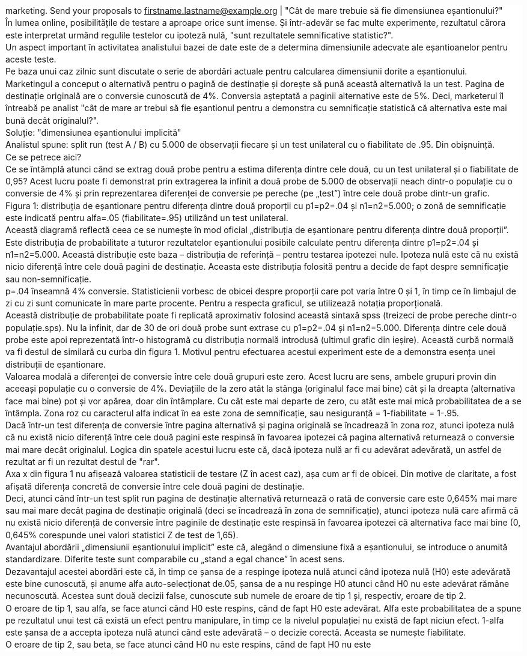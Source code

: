 marketing. Send your proposals to firstname.lastname@example.org | "Cât de mare trebuie să fie dimensiunea eșantionului?"<br/>În lumea online, posibilitățile de testare a aproape orice sunt imense. Și într-adevăr se fac multe experimente, rezultatul cărora este interpretat urmând regulile testelor cu ipoteză nulă, "sunt rezultatele semnificative statistic?".<br/>Un aspect important în activitatea analistului bazei de date este de a determina dimensiunile adecvate ale eșantioanelor pentru aceste teste.<br/>Pe baza unui caz zilnic sunt discutate o serie de abordări actuale pentru calcularea dimensiunii dorite a eșantionului.<br/>Marketingul a conceput o alternativă pentru o pagină de destinație și dorește să pună această alternativă la un test. Pagina de destinație originală are o conversie cunoscută de 4%. Conversia așteptată a paginii alternative este de 5%. Deci, marketerul îl întreabă pe analist "cât de mare ar trebui să fie eșantionul pentru a demonstra cu semnificație statistică că alternativa este mai bună decât originalul?".<br/>Soluție: "dimensiunea eșantionului implicită"<br/>Analistul spune: split run (test A / B) cu 5.000 de observații fiecare și un test unilateral cu o fiabilitate de .95. Din obișnuință.<br/>Ce se petrece aici?<br/>Ce se întâmplă atunci când se extrag două probe pentru a estima diferența dintre cele două, cu un test unilateral și o fiabilitate de 0,95? Acest lucru poate fi demonstrat prin extragerea la infinit a două probe de 5.000 de observații neach dintr-o populație cu o conversie de 4% și prin reprezentarea diferenței de conversie pe pereche (pe „test”) între cele două probe dintr-un grafic.<br/>Figura 1: distribuția de eșantionare pentru diferența dintre două proporții cu p1=p2=.04 și n1=n2=5.000; o zonă de semnificație este indicată pentru alfa=.05 (fiabilitate=.95) utilizând un test unilateral.<br/>Această diagramă reflectă ceea ce se numește în mod oficial „distribuția de eșantionare pentru diferența dintre două proporții”. Este distribuția de probabilitate a tuturor rezultatelor eșantionului posibile calculate pentru diferența dintre p1=p2=.04 și n1=n2=5.000. Această distribuție este baza – distribuția de referință – pentru testarea ipotezei nule. Ipoteza nulă este că nu există nicio diferență între cele două pagini de destinație. Aceasta este distribuția folosită pentru a decide de fapt despre semnificație sau non-semnificație.<br/>p=.04 înseamnă 4% conversie. Statisticienii vorbesc de obicei despre proporții care pot varia între 0 și 1, în timp ce în limbajul de zi cu zi sunt comunicate în mare parte procente. Pentru a respecta graficul, se utilizează notația proporțională.<br/>Această distribuție de probabilitate poate fi replicată aproximativ folosind această sintaxă spss (treizeci de probe pereche dintr-o populație.sps). Nu la infinit, dar de 30 de ori două probe sunt extrase cu p1=p2=.04 și n1=n2=5.000. Diferența dintre cele două probe este apoi reprezentată într-o histogramă cu distribuția normală introdusă (ultimul grafic din ieșire). Această curbă normală va fi destul de similară cu curba din figura 1. Motivul pentru efectuarea acestui experiment este de a demonstra esența unei distribuții de eșantionare.<br/>Valoarea modală a diferenței de conversie între cele două grupuri este zero. Acest lucru are sens, ambele grupuri provin din aceeași populație cu o conversie de 4%. Deviațiile de la zero atât la stânga (originalul face mai bine) cât și la dreapta (alternativa face mai bine) pot și vor apărea, doar din întâmplare. Cu cât este mai departe de zero, cu atât este mai mică probabilitatea de a se întâmpla. Zona roz cu caracterul alfa indicat în ea este zona de semnificație, sau nesiguranță = 1-fiabilitate = 1-.95.<br/>Dacă într-un test diferența de conversie între pagina alternativă și pagina originală se încadrează în zona roz, atunci ipoteza nulă că nu există nicio diferență între cele două pagini este respinsă în favoarea ipotezei că pagina alternativă returnează o conversie mai mare decât originalul. Logica din spatele acestui lucru este că, dacă ipoteza nulă ar fi cu adevărat adevărată, un astfel de rezultat ar fi un rezultat destul de "rar".<br/>Axa x din figura 1 nu afișează valoarea statisticii de testare (Z în acest caz), așa cum ar fi de obicei. Din motive de claritate, a fost afișată diferența concretă de conversie între cele două pagini de destinație.<br/>Deci, atunci când într-un test split run pagina de destinație alternativă returnează o rată de conversie care este 0,645% mai mare sau mai mare decât pagina de destinație originală (deci se încadrează în zona de semnificație), atunci ipoteza nulă care afirmă că nu există nicio diferență de conversie între paginile de destinație este respinsă în favoarea ipotezei că alternativa face mai bine (0, 0,645% corespunde unei valori statistici Z de test de 1,65).<br/>Avantajul abordării „dimensiunii eșantionului implicit” este că, alegând o dimensiune fixă a eșantionului, se introduce o anumită standardizare. Diferite teste sunt comparabile cu „stand a egal chance” în acest sens.<br/>Dezavantajul acestei abordări este că, în timp ce șansa de a respinge ipoteza nulă atunci când ipoteza nulă (H0) este adevărată este bine cunoscută, și anume alfa auto-selecționat de.05, șansa de a nu respinge H0 atunci când H0 nu este adevărat rămâne necunoscută. Acestea sunt două decizii false, cunoscute sub numele de eroare de tip 1 și, respectiv, eroare de tip 2.<br/>O eroare de tip 1, sau alfa, se face atunci când H0 este respins, când de fapt H0 este adevărat. Alfa este probabilitatea de a spune pe rezultatul unui test că există un efect pentru manipulare, în timp ce la nivelul populației nu există de fapt niciun efect. 1-alfa este șansa de a accepta ipoteza nulă atunci când este adevărată – o decizie corectă. Aceasta se numește fiabilitate.<br/>O eroare de tip 2, sau beta, se face atunci când H0 nu este respins, când de fapt H0 nu este